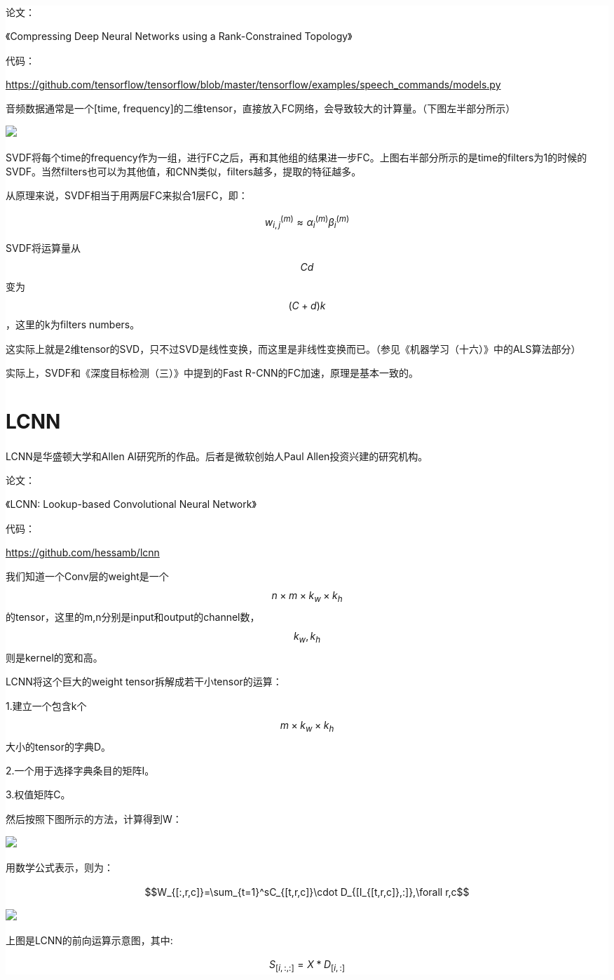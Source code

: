 论文：

《Compressing Deep Neural Networks using a Rank-Constrained Topology》

代码：

https://github.com/tensorflow/tensorflow/blob/master/tensorflow/examples/speech_commands/models.py

音频数据通常是一个[time, frequency]的二维tensor，直接放入FC网络，会导致较大的计算量。（下图左半部分所示）

![](/images/img2/SVDF.png)

SVDF将每个time的frequency作为一组，进行FC之后，再和其他组的结果进一步FC。上图右半部分所示的是time的filters为1的时候的SVDF。当然filters也可以为其他值，和CNN类似，filters越多，提取的特征越多。

从原理来说，SVDF相当于用两层FC来拟合1层FC，即：

$$w_{i,j}^{(m)}\approx \alpha_i^{(m)}\beta_i^{(m)}$$

SVDF将运算量从$$Cd$$变为$$(C+d)k$$，这里的k为filters numbers。

这实际上就是2维tensor的SVD，只不过SVD是线性变换，而这里是非线性变换而已。（参见《机器学习（十六）》中的ALS算法部分）

实际上，SVDF和《深度目标检测（三）》中提到的Fast R-CNN的FC加速，原理是基本一致的。

# LCNN

LCNN是华盛顿大学和Allen AI研究所的作品。后者是微软创始人Paul Allen投资兴建的研究机构。

论文：

《LCNN: Lookup-based Convolutional Neural Network》

代码：

https://github.com/hessamb/lcnn

我们知道一个Conv层的weight是一个$$n\times m\times k_w \times k_h$$的tensor，这里的m,n分别是input和output的channel数，$$k_w,k_h$$则是kernel的宽和高。

LCNN将这个巨大的weight tensor拆解成若干小tensor的运算：

1.建立一个包含k个$$m\times k_w \times k_h$$大小的tensor的字典D。

2.一个用于选择字典条目的矩阵I。

3.权值矩阵C。

然后按照下图所示的方法，计算得到W：

![](/images/img2/LCNN.png)

用数学公式表示，则为：

$$W_{[:,r,c]}=\sum_{t=1}^sC_{[t,r,c]}\cdot D_{[I_{[t,r,c]},:]},\forall r,c$$

![](/images/img2/LCNN_2.png)

上图是LCNN的前向运算示意图，其中:

$$S_{[i,:,:]}=X*D_{[i,:]}$$
